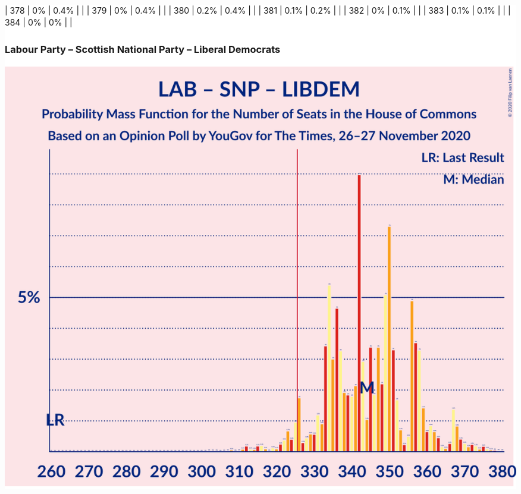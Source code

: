 | 378 | 0% | 0.4% |  |
| 379 | 0% | 0.4% |  |
| 380 | 0.2% | 0.4% |  |
| 381 | 0.1% | 0.2% |  |
| 382 | 0% | 0.1% |  |
| 383 | 0.1% | 0.1% |  |
| 384 | 0% | 0% |  |

### Labour Party – Scottish National Party – Liberal Democrats

![Graph with seats probability mass function not yet produced](2020-11-27-YouGov-coalitions-seats-pmf-lab–snp–libdem.png "Seats Probability Mass Function")
